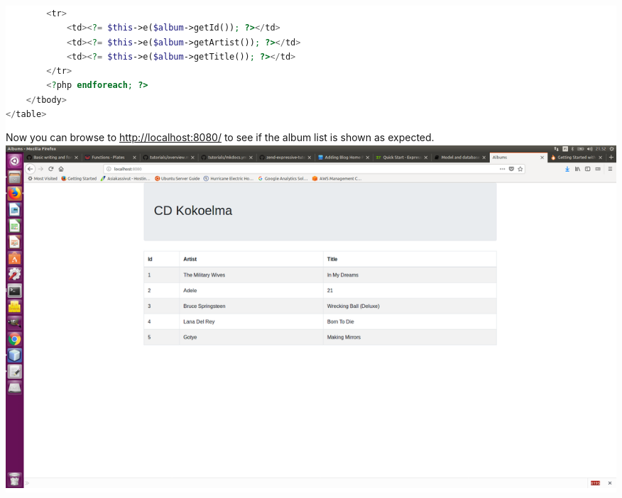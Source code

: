 ````php
        <tr>
            <td><?= $this->e($album->getId()); ?></td>
            <td><?= $this->e($album->getArtist()); ?></td>
            <td><?= $this->e($album->getTitle()); ?></td>
        </tr>
        <?php endforeach; ?>
    </tbody>
</table>
````

Now you can browse to [http://localhost:8080/](http://localhost:8080/) to see if the album list is shown as expected.
![screen-album-list-with-data](../images/screen-album-list-with-data.png)